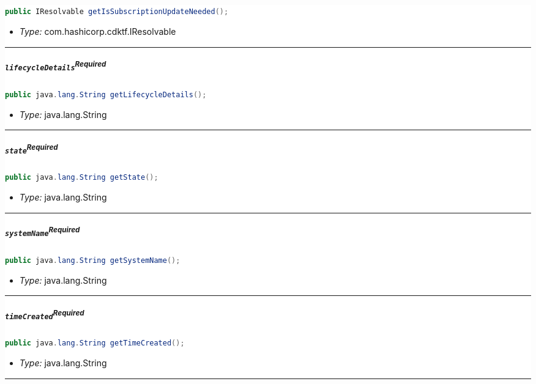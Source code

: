 ```java
public IResolvable getIsSubscriptionUpdateNeeded();
```

- *Type:* com.hashicorp.cdktf.IResolvable

---

##### `lifecycleDetails`<sup>Required</sup> <a name="lifecycleDetails" id="rhizo-co-terraform-provider-oci.fusionAppsFusionEnvironmentFamily.FusionAppsFusionEnvironmentFamily.property.lifecycleDetails"></a>

```java
public java.lang.String getLifecycleDetails();
```

- *Type:* java.lang.String

---

##### `state`<sup>Required</sup> <a name="state" id="rhizo-co-terraform-provider-oci.fusionAppsFusionEnvironmentFamily.FusionAppsFusionEnvironmentFamily.property.state"></a>

```java
public java.lang.String getState();
```

- *Type:* java.lang.String

---

##### `systemName`<sup>Required</sup> <a name="systemName" id="rhizo-co-terraform-provider-oci.fusionAppsFusionEnvironmentFamily.FusionAppsFusionEnvironmentFamily.property.systemName"></a>

```java
public java.lang.String getSystemName();
```

- *Type:* java.lang.String

---

##### `timeCreated`<sup>Required</sup> <a name="timeCreated" id="rhizo-co-terraform-provider-oci.fusionAppsFusionEnvironmentFamily.FusionAppsFusionEnvironmentFamily.property.timeCreated"></a>

```java
public java.lang.String getTimeCreated();
```

- *Type:* java.lang.String

---
